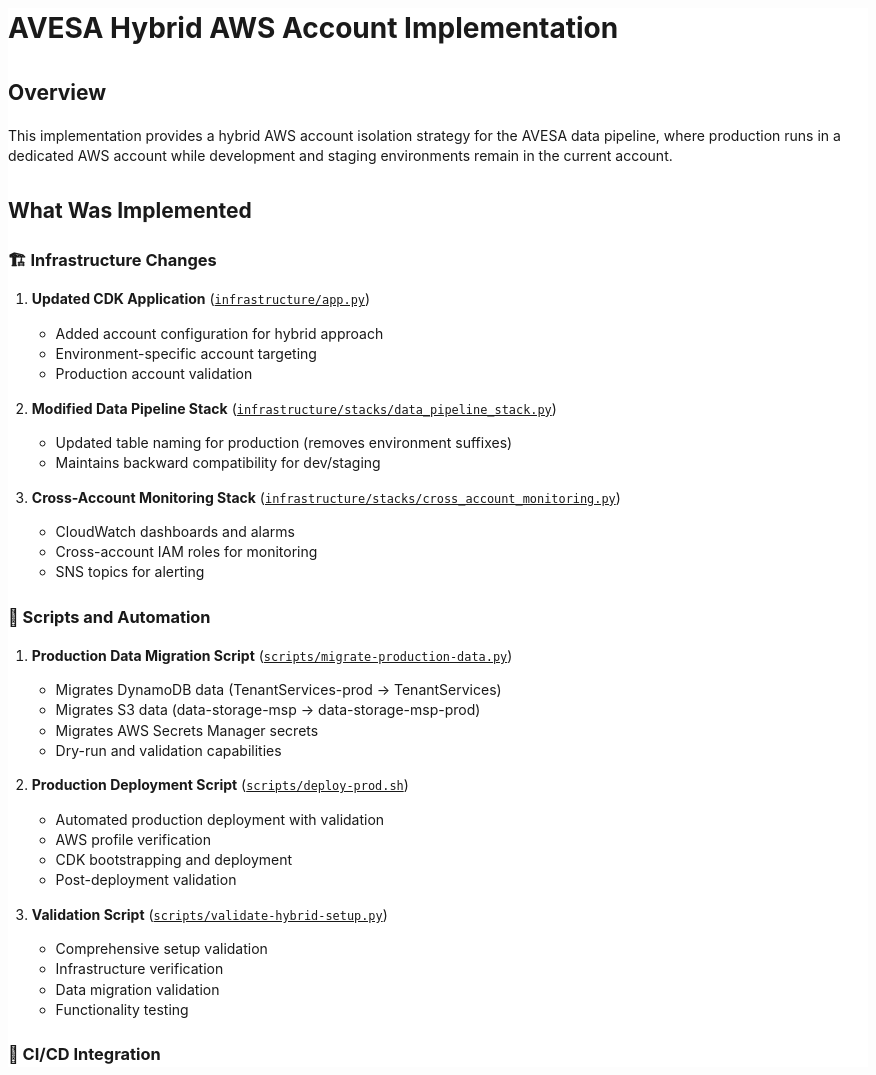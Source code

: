 # AVESA Hybrid AWS Account Implementation

## Overview

This implementation provides a hybrid AWS account isolation strategy for the AVESA data pipeline, where production runs in a dedicated AWS account while development and staging environments remain in the current account.

## What Was Implemented

### 🏗️ Infrastructure Changes

1. **Updated CDK Application** ([`infrastructure/app.py`](infrastructure/app.py))
   - Added account configuration for hybrid approach
   - Environment-specific account targeting
   - Production account validation

2. **Modified Data Pipeline Stack** ([`infrastructure/stacks/data_pipeline_stack.py`](infrastructure/stacks/data_pipeline_stack.py))
   - Updated table naming for production (removes environment suffixes)
   - Maintains backward compatibility for dev/staging

3. **Cross-Account Monitoring Stack** ([`infrastructure/stacks/cross_account_monitoring.py`](infrastructure/stacks/cross_account_monitoring.py))
   - CloudWatch dashboards and alarms
   - Cross-account IAM roles for monitoring
   - SNS topics for alerting

### 🔧 Scripts and Automation

1. **Production Data Migration Script** ([`scripts/migrate-production-data.py`](scripts/migrate-production-data.py))
   - Migrates DynamoDB data (TenantServices-prod → TenantServices)
   - Migrates S3 data (data-storage-msp → data-storage-msp-prod)
   - Migrates AWS Secrets Manager secrets
   - Dry-run and validation capabilities

2. **Production Deployment Script** ([`scripts/deploy-prod.sh`](scripts/deploy-prod.sh))
   - Automated production deployment with validation
   - AWS profile verification
   - CDK bootstrapping and deployment
   - Post-deployment validation

3. **Validation Script** ([`scripts/validate-hybrid-setup.py`](scripts/validate-hybrid-setup.py))
   - Comprehensive setup validation
   - Infrastructure verification
   - Data migration validation
   - Functionality testing

### 🚀 CI/CD Integration
